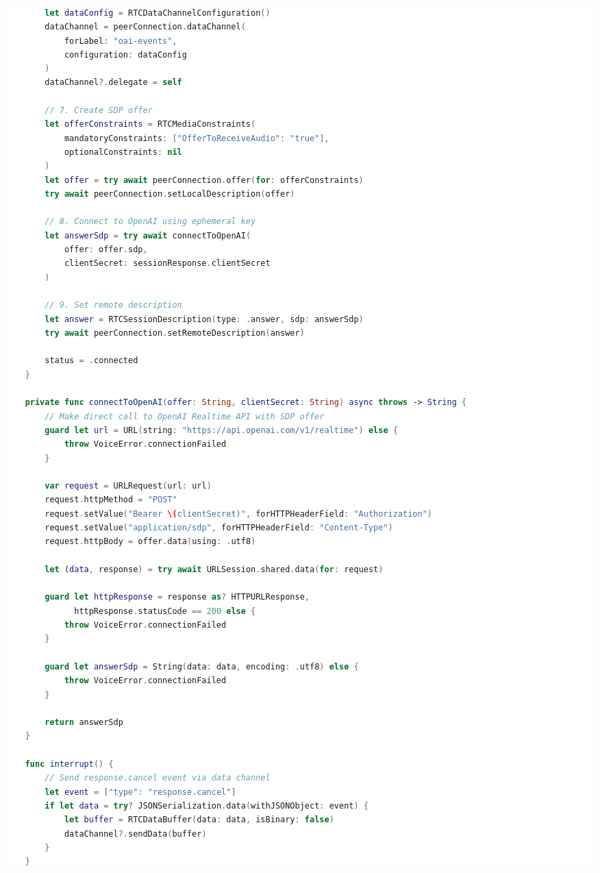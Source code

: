 ```swift
        let dataConfig = RTCDataChannelConfiguration()
        dataChannel = peerConnection.dataChannel(
            forLabel: "oai-events",
            configuration: dataConfig
        )
        dataChannel?.delegate = self

        // 7. Create SDP offer
        let offerConstraints = RTCMediaConstraints(
            mandatoryConstraints: ["OfferToReceiveAudio": "true"],
            optionalConstraints: nil
        )
        let offer = try await peerConnection.offer(for: offerConstraints)
        try await peerConnection.setLocalDescription(offer)

        // 8. Connect to OpenAI using ephemeral key
        let answerSdp = try await connectToOpenAI(
            offer: offer.sdp,
            clientSecret: sessionResponse.clientSecret
        )

        // 9. Set remote description
        let answer = RTCSessionDescription(type: .answer, sdp: answerSdp)
        try await peerConnection.setRemoteDescription(answer)

        status = .connected
    }

    private func connectToOpenAI(offer: String, clientSecret: String) async throws -> String {
        // Make direct call to OpenAI Realtime API with SDP offer
        guard let url = URL(string: "https://api.openai.com/v1/realtime") else {
            throw VoiceError.connectionFailed
        }

        var request = URLRequest(url: url)
        request.httpMethod = "POST"
        request.setValue("Bearer \(clientSecret)", forHTTPHeaderField: "Authorization")
        request.setValue("application/sdp", forHTTPHeaderField: "Content-Type")
        request.httpBody = offer.data(using: .utf8)

        let (data, response) = try await URLSession.shared.data(for: request)

        guard let httpResponse = response as? HTTPURLResponse,
              httpResponse.statusCode == 200 else {
            throw VoiceError.connectionFailed
        }

        guard let answerSdp = String(data: data, encoding: .utf8) else {
            throw VoiceError.connectionFailed
        }

        return answerSdp
    }

    func interrupt() {
        // Send response.cancel event via data channel
        let event = ["type": "response.cancel"]
        if let data = try? JSONSerialization.data(withJSONObject: event) {
            let buffer = RTCDataBuffer(data: data, isBinary: false)
            dataChannel?.sendData(buffer)
        }
    }

```